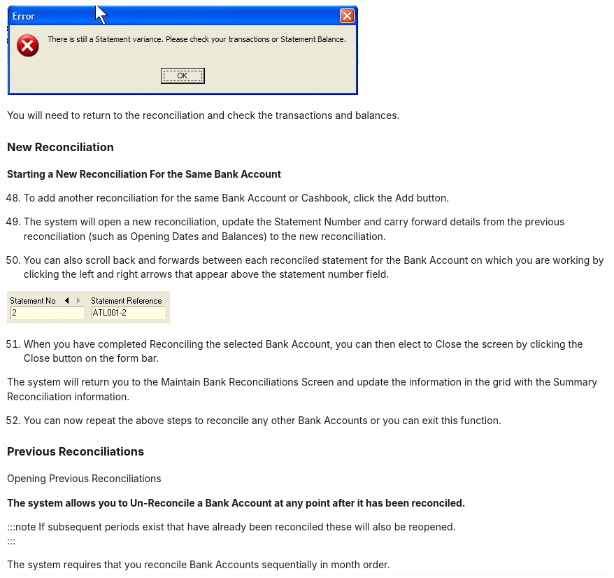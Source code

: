 ![](../static/img/docs/SAF-4005/image46.jpg)  

You will need to return to the reconciliation and check the
transactions and balances.  

### New Reconciliation

**Starting a New Reconciliation For the Same Bank Account**  

48. To add another reconciliation for the same Bank Account or Cashbook,
    click the Add button.  

49. The system will open a new reconciliation, update the Statement
    Number and carry forward details from the previous reconciliation
    (such as Opening Dates and Balances) to the new reconciliation.  

50. You can also scroll back and forwards between each reconciled
    statement for the Bank Account on which you are working by clicking
    the left and right arrows that appear above the statement number
    field.  

![](../static/img/docs/SAF-4005/image47.jpg)  

51. When you have completed Reconciling the selected Bank Account, you
    can then elect to Close the screen by clicking the Close button on
    the form bar.  

The system will return you to the Maintain Bank Reconciliations Screen
and update the information in the grid with the Summary Reconciliation
information.  

52. You can now repeat the above steps to reconcile any other Bank
    Accounts or you can exit this function.  

### Previous Reconciliations

Opening Previous Reconciliations  

**The system allows you to Un-Reconcile a Bank Account at any point after it has been reconciled.**  

:::note
If subsequent periods exist that have already been reconciled these
will also be reopened.  
:::

The system requires that you reconcile Bank Accounts sequentially in
month order.  
